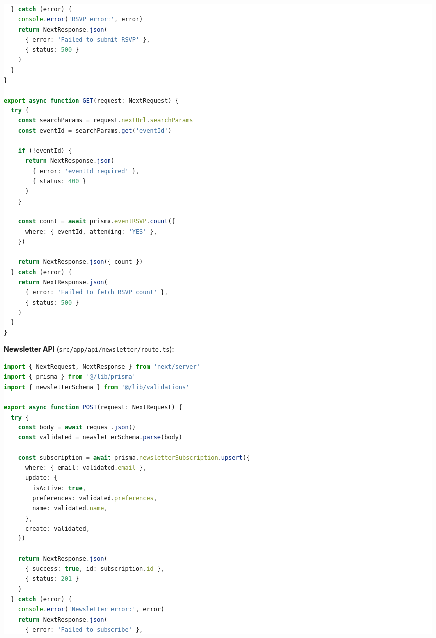 ```typescript
  } catch (error) {
    console.error('RSVP error:', error)
    return NextResponse.json(
      { error: 'Failed to submit RSVP' },
      { status: 500 }
    )
  }
}

export async function GET(request: NextRequest) {
  try {
    const searchParams = request.nextUrl.searchParams
    const eventId = searchParams.get('eventId')
    
    if (!eventId) {
      return NextResponse.json(
        { error: 'eventId required' },
        { status: 400 }
      )
    }
    
    const count = await prisma.eventRSVP.count({
      where: { eventId, attending: 'YES' },
    })
    
    return NextResponse.json({ count })
  } catch (error) {
    return NextResponse.json(
      { error: 'Failed to fetch RSVP count' },
      { status: 500 }
    )
  }
}
```

**Newsletter API** (`src/app/api/newsletter/route.ts`):
```typescript
import { NextRequest, NextResponse } from 'next/server'
import { prisma } from '@/lib/prisma'
import { newsletterSchema } from '@/lib/validations'

export async function POST(request: NextRequest) {
  try {
    const body = await request.json()
    const validated = newsletterSchema.parse(body)
    
    const subscription = await prisma.newsletterSubscription.upsert({
      where: { email: validated.email },
      update: {
        isActive: true,
        preferences: validated.preferences,
        name: validated.name,
      },
      create: validated,
    })
    
    return NextResponse.json(
      { success: true, id: subscription.id },
      { status: 201 }
    )
  } catch (error) {
    console.error('Newsletter error:', error)
    return NextResponse.json(
      { error: 'Failed to subscribe' },
```